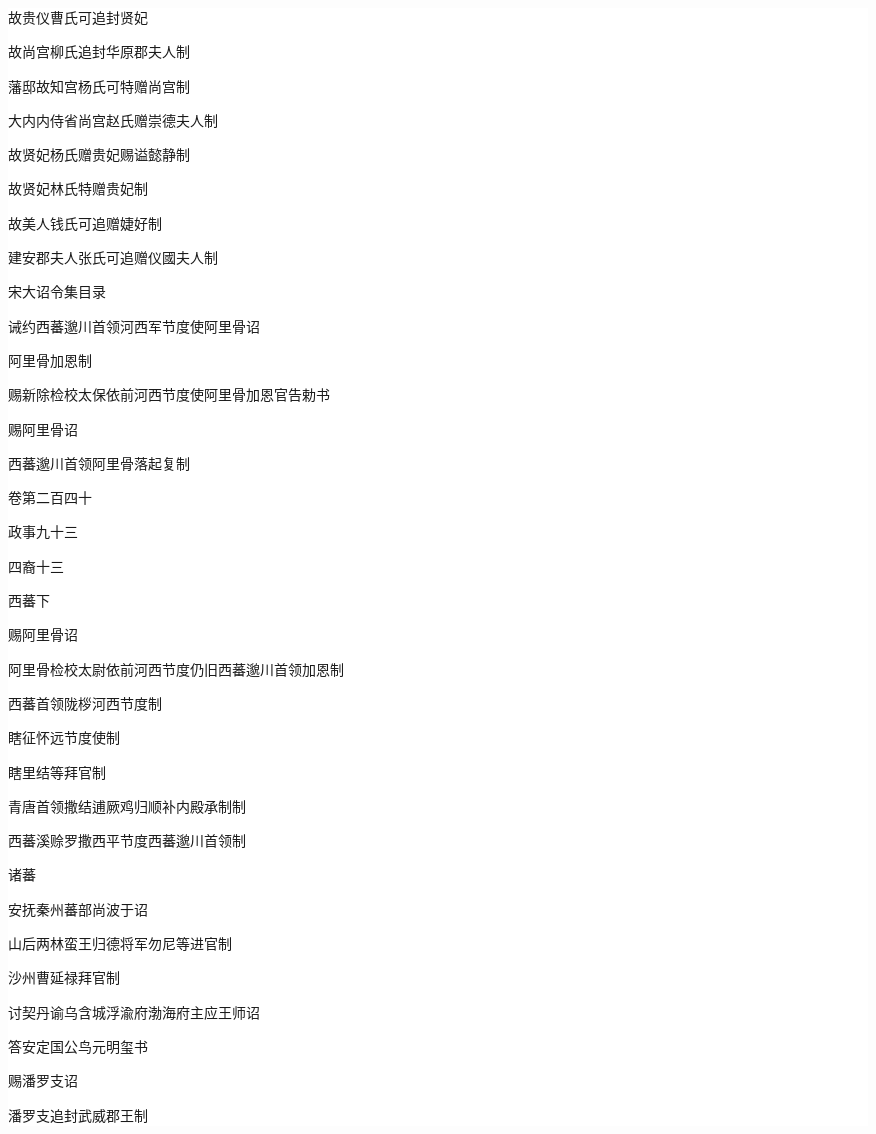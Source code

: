 故贵仪曹氏可追封贤妃 

故尚宫柳氏追封华原郡夫人制 

藩邸故知宫杨氏可特赠尚宫制 

大内内侍省尚宫赵氏赠崇德夫人制 

故贤妃杨氏赠贵妃赐谥懿静制 

故贤妃林氏特赠贵妃制 

故美人钱氏可追赠婕好制 

建安郡夫人张氏可追赠仪國夫人制 

宋大诏令集目录 

诫约西蕃邈川首领河西军节度使阿里骨诏 

阿里骨加恩制 

赐新除检校太保依前河西节度使阿里骨加恩官告勅书 

赐阿里骨诏 

西蕃邈川首领阿里骨落起复制 

卷第二百四十 

政事九十三 

四裔十三 

西蕃下 

赐阿里骨诏 

阿里骨检校太尉依前河西节度仍旧西蕃邈川首领加恩制 

西蕃首领陇桚河西节度制 

瞎征怀远节度使制 

瞎里结等拜官制 

青唐首领撒结逋厥鸡归顺补内殿承制制 

西蕃溪赊罗撒西平节度西蕃邈川首领制 

诸蕃 

安抚秦州蕃部尚波于诏 

山后两林蛮王归德将军勿尼等进官制 

沙州曹延禄拜官制 

讨契丹谕乌含城浮渝府渤海府主应王师诏 

答安定国公鸟元明玺书 

赐潘罗支诏 

潘罗支追封武威郡王制 
